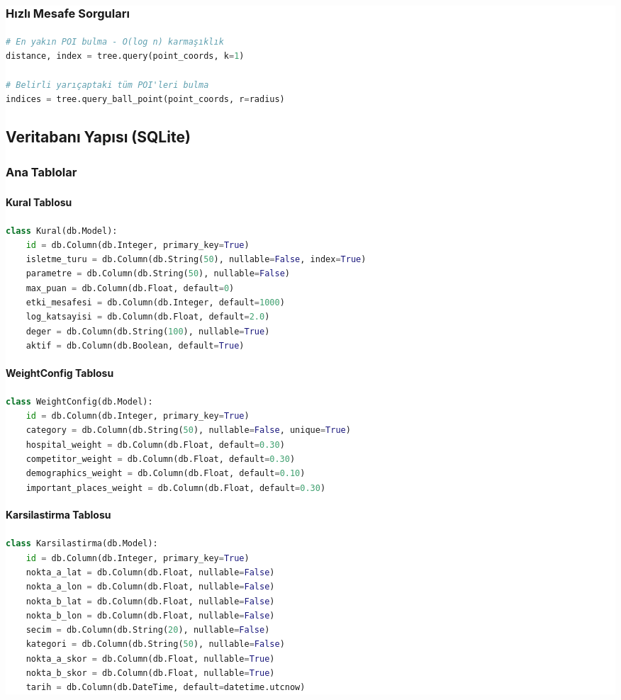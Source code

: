 ### Hızlı Mesafe Sorguları
```python
# En yakın POI bulma - O(log n) karmaşıklık
distance, index = tree.query(point_coords, k=1)

# Belirli yarıçaptaki tüm POI'leri bulma
indices = tree.query_ball_point(point_coords, r=radius)
```

## Veritabanı Yapısı (SQLite)

### Ana Tablolar

#### Kural Tablosu
```python
class Kural(db.Model):
    id = db.Column(db.Integer, primary_key=True)
    isletme_turu = db.Column(db.String(50), nullable=False, index=True)
    parametre = db.Column(db.String(50), nullable=False)
    max_puan = db.Column(db.Float, default=0)
    etki_mesafesi = db.Column(db.Integer, default=1000)
    log_katsayisi = db.Column(db.Float, default=2.0)
    deger = db.Column(db.String(100), nullable=True)
    aktif = db.Column(db.Boolean, default=True)
```

#### WeightConfig Tablosu
```python
class WeightConfig(db.Model):
    id = db.Column(db.Integer, primary_key=True)
    category = db.Column(db.String(50), nullable=False, unique=True)
    hospital_weight = db.Column(db.Float, default=0.30)
    competitor_weight = db.Column(db.Float, default=0.30)
    demographics_weight = db.Column(db.Float, default=0.10)
    important_places_weight = db.Column(db.Float, default=0.30)
```

#### Karsilastirma Tablosu
```python
class Karsilastirma(db.Model):
    id = db.Column(db.Integer, primary_key=True)
    nokta_a_lat = db.Column(db.Float, nullable=False)
    nokta_a_lon = db.Column(db.Float, nullable=False)
    nokta_b_lat = db.Column(db.Float, nullable=False)
    nokta_b_lon = db.Column(db.Float, nullable=False)
    secim = db.Column(db.String(20), nullable=False)
    kategori = db.Column(db.String(50), nullable=False)
    nokta_a_skor = db.Column(db.Float, nullable=True)
    nokta_b_skor = db.Column(db.Float, nullable=True)
    tarih = db.Column(db.DateTime, default=datetime.utcnow)
```

